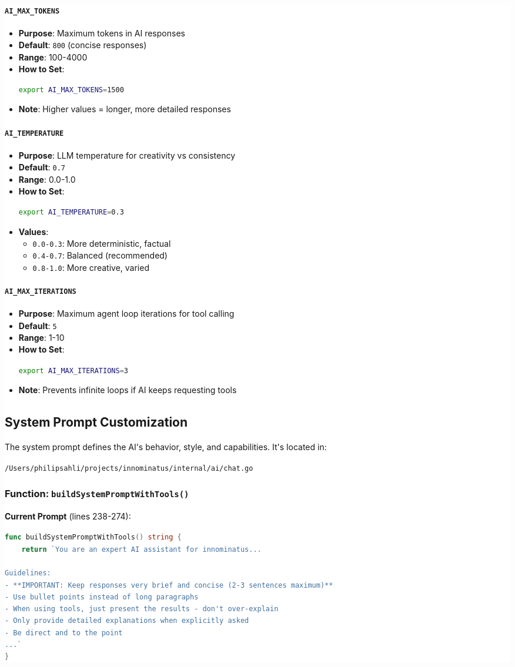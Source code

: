 #### `AI_MAX_TOKENS`
- **Purpose**: Maximum tokens in AI responses
- **Default**: `800` (concise responses)
- **Range**: 100-4000
- **How to Set**:
  ```bash
  export AI_MAX_TOKENS=1500
  ```
- **Note**: Higher values = longer, more detailed responses

#### `AI_TEMPERATURE`
- **Purpose**: LLM temperature for creativity vs consistency
- **Default**: `0.7`
- **Range**: 0.0-1.0
- **How to Set**:
  ```bash
  export AI_TEMPERATURE=0.3
  ```
- **Values**:
  - `0.0-0.3`: More deterministic, factual
  - `0.4-0.7`: Balanced (recommended)
  - `0.8-1.0`: More creative, varied

#### `AI_MAX_ITERATIONS`
- **Purpose**: Maximum agent loop iterations for tool calling
- **Default**: `5`
- **Range**: 1-10
- **How to Set**:
  ```bash
  export AI_MAX_ITERATIONS=3
  ```
- **Note**: Prevents infinite loops if AI keeps requesting tools

## System Prompt Customization

The system prompt defines the AI's behavior, style, and capabilities. It's located in:
```
/Users/philipsahli/projects/innominatus/internal/ai/chat.go
```

### Function: `buildSystemPromptWithTools()`

**Current Prompt** (lines 238-274):
```go
func buildSystemPromptWithTools() string {
    return `You are an expert AI assistant for innominatus...

Guidelines:
- **IMPORTANT: Keep responses very brief and concise (2-3 sentences maximum)**
- Use bullet points instead of long paragraphs
- When using tools, just present the results - don't over-explain
- Only provide detailed explanations when explicitly asked
- Be direct and to the point
...`
}
```
